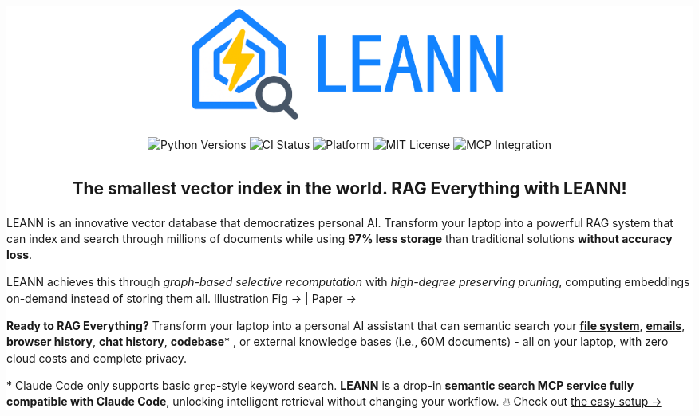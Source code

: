 <p align="center">
  <img src="assets/logo-text.png" alt="LEANN Logo" width="400">
</p>

<p align="center">
  <img src="https://img.shields.io/badge/Python-3.9%20%7C%203.10%20%7C%203.11%20%7C%203.12%20%7C%203.13-blue.svg" alt="Python Versions">
  <img src="https://github.com/yichuan-w/LEANN/actions/workflows/build-and-publish.yml/badge.svg" alt="CI Status">
  <img src="https://img.shields.io/badge/Platform-Ubuntu%20%26%20Arch%20%26%20WSL%20%7C%20macOS%20(ARM64%2FIntel)-lightgrey" alt="Platform">
  <img src="https://img.shields.io/badge/License-MIT-green.svg" alt="MIT License">
  <img src="https://img.shields.io/badge/MCP-Native%20Integration-blue" alt="MCP Integration">
</p>

<h2 align="center" tabindex="-1" class="heading-element" dir="auto">
    The smallest vector index in the world. RAG Everything with LEANN!
</h2>

LEANN is an innovative vector database that democratizes personal AI. Transform your laptop into a powerful RAG system that can index and search through millions of documents while using **97% less storage** than traditional solutions **without accuracy loss**.

LEANN achieves this through *graph-based selective recomputation* with *high-degree preserving pruning*, computing embeddings on-demand instead of storing them all. [Illustration Fig →](#️-architecture--how-it-works) | [Paper →](https://arxiv.org/abs/2506.08276)

**Ready to RAG Everything?** Transform your laptop into a personal AI assistant that can semantic search your **[file system](#-personal-data-manager-process-any-documents-pdf-txt-md)**, **[emails](#-your-personal-email-secretary-rag-on-apple-mail)**, **[browser history](#-time-machine-for-the-web-rag-your-entire-browser-history)**, **[chat history](#-wechat-detective-unlock-your-golden-memories)**, **[codebase](#-claude-code-integration-transform-your-development-workflow)**\* , or external knowledge bases (i.e., 60M documents) - all on your laptop, with zero cloud costs and complete privacy.


\* Claude Code only supports basic `grep`-style keyword search. **LEANN** is a drop-in **semantic search MCP service fully compatible with Claude Code**, unlocking intelligent retrieval without changing your workflow. 🔥 Check out [the easy setup →](packages/leann-mcp/README.md)
